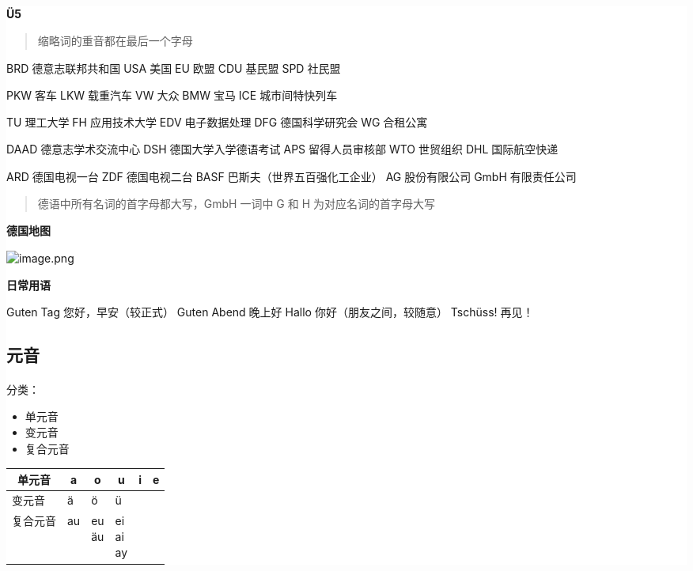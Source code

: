 **Ü5**

> 缩略词的重音都在最后一个字母

BRD 德意志联邦共和国
USA 美国
EU 欧盟
CDU 基民盟
SPD 社民盟

PKW 客车
LKW 载重汽车
VW 大众
BMW 宝马
ICE 城市间特快列车

TU 理工大学
FH 应用技术大学
EDV 电子数据处理
DFG 德国科学研究会
WG 合租公寓

DAAD 德意志学术交流中心
DSH 德国大学入学德语考试
APS 留得人员审核部
WTO 世贸组织
DHL 国际航空快递

ARD 德国电视一台
ZDF 德国电视二台
BASF 巴斯夫（世界五百强化工企业）
AG 股份有限公司
GmbH 有限责任公司

> 德语中所有名词的首字母都大写，GmbH 一词中 G 和 H 为对应名词的首字母大写

 **德国地图**

![image.png](https://pictures-1323793543.cos.ap-nanjing.myqcloud.com/pics/20240221150119.png)

**日常用语**

Guten Tag 您好，早安（较正式）
Guten Abend 晚上好
Hallo 你好（朋友之间，较随意）
Tschüss! 再见！

## 元音

分类：
- 单元音
- 变元音
- 复合元音

| 单元音  | a  | o        | u              | i | e |
|------|----|----------|----------------|---|---|
| 变元音  | ä  | ö        | ü              |   |   |
| 复合元音 | au | eu<br>äu | ei<br>ai<br>ay |   |   |
